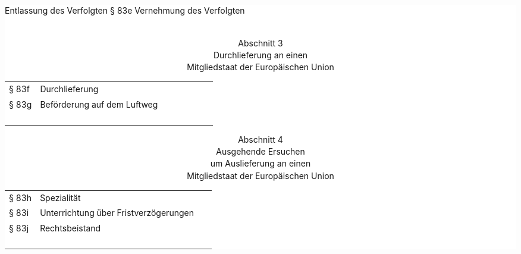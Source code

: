 <td>Entlassung des Verfolgten</td>
</tr>
<tr class="odd">
<td style="text-align: left;">§ 83e</td>
<td>Vernehmung des Verfolgten<br />
<br />
</td>
</tr>
</tbody>
</table>

<div class="S1" style="text-align:center;">

Abschnitt 3  
Durchlieferung an einen  
Mitgliedstaat der Europäischen Union  
  

</div>

<table>
<colgroup>
<col style="width: 15%" />
<col style="width: 85%" />
</colgroup>
<tbody>
<tr class="odd">
<td style="text-align: left;">§ 83f</td>
<td>Durchlieferung</td>
</tr>
<tr class="even">
<td style="text-align: left;">§ 83g</td>
<td>Beförderung auf dem Luftweg<br />
<br />
</td>
</tr>
</tbody>
</table>

<div class="S1" style="text-align:center;">

Abschnitt 4  
Ausgehende Ersuchen  
um Auslieferung an einen  
Mitgliedstaat der Europäischen Union  
  

</div>

<table>
<colgroup>
<col style="width: 15%" />
<col style="width: 85%" />
</colgroup>
<tbody>
<tr class="odd">
<td style="text-align: left;">§ 83h</td>
<td>Spezialität</td>
</tr>
<tr class="even">
<td style="text-align: left;">§ 83i</td>
<td>Unterrichtung über Fristverzögerungen</td>
</tr>
<tr class="odd">
<td style="text-align: left;">§ 83j</td>
<td>Rechtsbeistand<br />
<br />
</td>